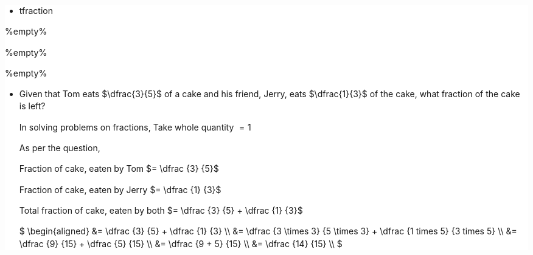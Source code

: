 <div class='topics'>
<ul>
<li>
tfraction
</li>
</ul>
</div>
<div class='question question'>

%empty% 

</div>
<div class='workings'>
<div class='working'>

%empty%

</div>
</div>
<div class='answers'>
<div class='answer'>

%empty%

</div>
</div>
<ul class='subquestion TODO'>
<li>
<div class='question_envelope rag_red subquestion'>
<div class='topics'>
<ul>
</ul>
</div>
<div class='question subquestion'>

Given that Tom eats $\dfrac{3}{5}$ of a cake and his friend, Jerry, eats $\dfrac{1}{3}$ of the cake, what fraction of the cake is left? 

</div>
<div class='workings'>
<div class='working'>

In solving problems on fractions, Take whole quantity $=1$

As per the question,

Fraction of cake, eaten by Tom $= \dfrac {3} {5}$

Fraction of cake, eaten by Jerry $= \dfrac {1} {3}$

Total fraction of cake, eaten by both $= \dfrac {3} {5} + \dfrac {1} {3}$

$
\begin{aligned}
&= \dfrac {3} {5} + \dfrac {1} {3} \\\\
&= \dfrac {3 \times 3} {5 \times 3} + \dfrac {1 times 5} {3 times 5} \\\\
&= \dfrac {9} {15} + \dfrac {5} {15} \\\\
&= \dfrac {9 + 5} {15} \\\\
&= \dfrac {14} {15} \\\\
$
